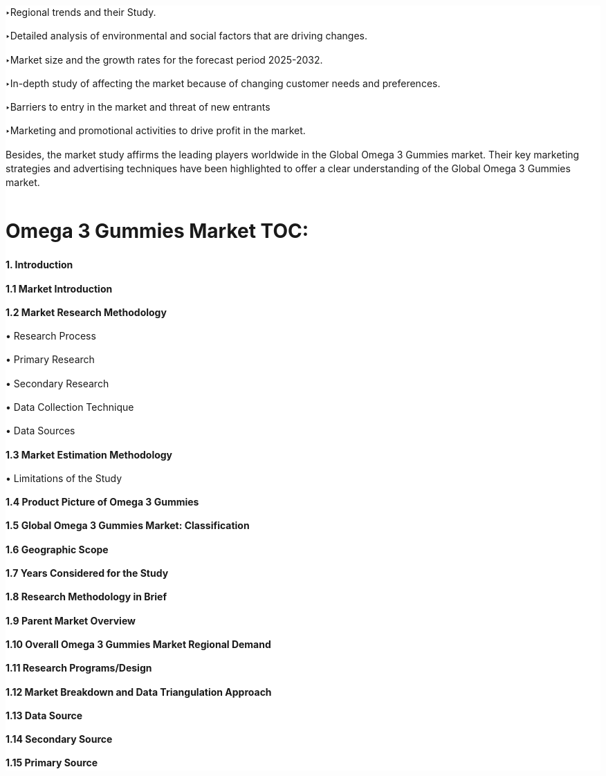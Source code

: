 <strong>‣</strong>Regional trends and their Study.

<strong>‣</strong>Detailed analysis of environmental and social factors that are driving changes.

<strong>‣</strong>Market size and the growth rates for the forecast period 2025-2032.

<strong>‣</strong>In-depth study of affecting the market because of changing customer needs and preferences.

<strong>‣</strong>Barriers to entry in the market and threat of new entrants

<strong>‣</strong>Marketing and promotional activities to drive profit in the market.

Besides, the market study affirms the leading players worldwide in the Global Omega 3 Gummies market. Their key marketing strategies and advertising techniques have been highlighted to offer a clear understanding of the Global Omega 3 Gummies market.

# <strong>Omega 3 Gummies Market TOC:</strong>

<strong>1. Introduction</strong>

<strong>1.1 Market Introduction</strong>

<strong>1.2 Market Research Methodology</strong>

• Research Process

• Primary Research

• Secondary Research

• Data Collection Technique

• Data Sources

<strong>1.3 Market Estimation Methodology</strong>

• Limitations of the Study

<strong>1.4 Product Picture of Omega 3 Gummies</strong>

<strong>1.5 Global Omega 3 Gummies Market: Classification</strong>

<strong>1.6 Geographic Scope</strong>

<strong>1.7 Years Considered for the Study</strong>

<strong>1.8 Research Methodology in Brief</strong>

<strong>1.9 Parent Market Overview</strong>

<strong>1.10 Overall Omega 3 Gummies Market Regional Demand</strong>

<strong>1.11 Research Programs/Design</strong>

<strong>1.12 Market Breakdown and Data Triangulation Approach</strong>

<strong>1.13 Data Source</strong>

<strong>1.14 Secondary Source</strong>

<strong>1.15 Primary Source</strong>
